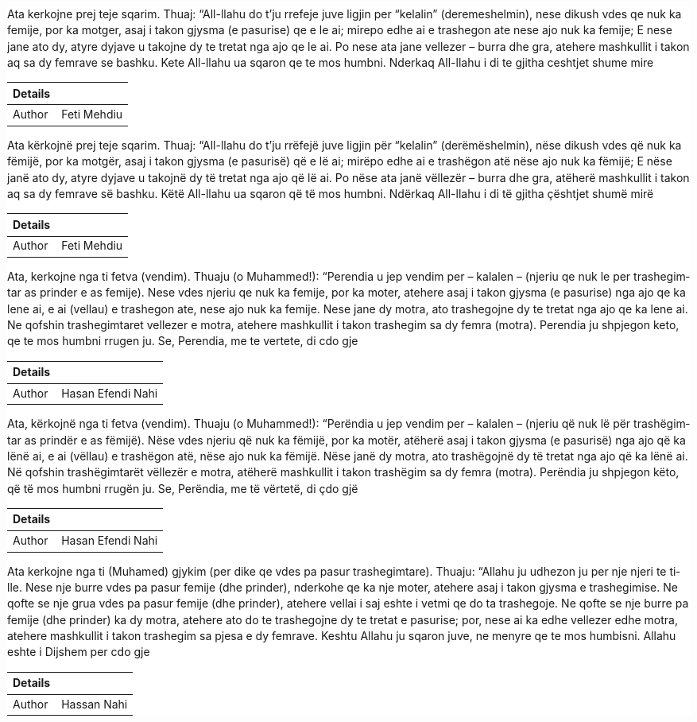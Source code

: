 
<div dir="ltr" lang="sq" style={{fontSize:'larger',backgroundColor:'#f8f9fa',padding:20}}>
Ata kerkojne prej teje sqarim. Thuaj: “All-llahu do t’ju rrefeje juve ligjin per “kelalin” (deremeshelmin), nese dikush vdes qe nuk ka femije, por ka motger, asaj i takon gjysma (e pasurise) qe e le ai; mirepo edhe ai e trashegon ate nese ajo nuk ka femije; E nese jane ato dy, atyre dyjave u takojne dy te tretat nga ajo qe le ai. Po nese ata jane vellezer – burra dhe gra, atehere mashkullit i takon aq sa dy femrave se bashku. Kete All-llahu ua sqaron qe te mos humbni. Nderkaq All-llahu i di te gjitha ceshtjet shume mire
</div>
<div style={{backgroundColor:'#f8f9fa',padding:20, marginBottom: 10}}><table> <thead> <tr> <th>Details</th> <th></th> </tr> </thead> <tbody> <tr><td>Author</td><td>Feti Mehdiu</td></tr></tbody></table></div>


<div dir="ltr" lang="sq" style={{fontSize:'larger',backgroundColor:'#f8f9fa',padding:20}}>
Ata kërkojnë prej teje sqarim. Thuaj: “All-llahu do t’ju rrëfejë juve ligjin për “kelalin” (derëmëshelmin), nëse dikush vdes që nuk ka fëmijë, por ka motgër, asaj i takon gjysma (e pasurisë) që e lë ai; mirëpo edhe ai e trashëgon atë nëse ajo nuk ka fëmijë; E nëse janë ato dy, atyre dyjave u takojnë dy të tretat nga ajo që lë ai. Po nëse ata janë vëllezër – burra dhe gra, atëherë mashkullit i takon aq sa dy femrave së bashku. Këtë All-llahu ua sqaron që të mos humbni. Ndërkaq All-llahu i di të gjitha çështjet shumë mirë
</div>
<div style={{backgroundColor:'#f8f9fa',padding:20, marginBottom: 10}}><table> <thead> <tr> <th>Details</th> <th></th> </tr> </thead> <tbody> <tr><td>Author</td><td>Feti Mehdiu</td></tr></tbody></table></div>


<div dir="ltr" lang="sq" style={{fontSize:'larger',backgroundColor:'#f8f9fa',padding:20}}>
Ata, kerkojne nga ti fetva (vendim). Thuaju (o Muhammed!): “Perendia u jep vendim per – kalalen – (njeriu qe nuk le per trashegimtar as prinder e as femije). Nese vdes njeriu qe nuk ka femije, por ka moter, atehere asaj i takon gjysma (e pasurise) nga ajo qe ka lene ai, e ai (vellau) e trashegon ate, nese ajo nuk ka femije. Nese jane dy motra, ato trashegojne dy te tretat nga ajo qe ka lene ai. Ne qofshin trashegimtaret vellezer e motra, atehere mashkullit i takon trashegim sa dy femra (motra). Perendia ju shpjegon keto, qe te mos humbni rrugen ju. Se, Perendia, me te vertete, di cdo gje
</div>
<div style={{backgroundColor:'#f8f9fa',padding:20, marginBottom: 10}}><table> <thead> <tr> <th>Details</th> <th></th> </tr> </thead> <tbody> <tr><td>Author</td><td>Hasan Efendi Nahi</td></tr></tbody></table></div>


<div dir="ltr" lang="sq" style={{fontSize:'larger',backgroundColor:'#f8f9fa',padding:20}}>
Ata, kërkojnë nga ti fetva (vendim). Thuaju (o Muhammed!): “Perëndia u jep vendim per – kalalen – (njeriu që nuk lë për trashëgimtar as prindër e as fëmijë). Nëse vdes njeriu që nuk ka fëmijë, por ka motër, atëherë asaj i takon gjysma (e pasurisë) nga ajo që ka lënë ai, e ai (vëllau) e trashëgon atë, nëse ajo nuk ka fëmijë. Nëse janë dy motra, ato trashëgojnë dy të tretat nga ajo që ka lënë ai. Në qofshin trashëgimtarët vëllezër e motra, atëherë mashkullit i takon trashëgim sa dy femra (motra). Perëndia ju shpjegon këto, që të mos humbni rrugën ju. Se, Perëndia, me të vërtetë, di çdo gjë
</div>
<div style={{backgroundColor:'#f8f9fa',padding:20, marginBottom: 10}}><table> <thead> <tr> <th>Details</th> <th></th> </tr> </thead> <tbody> <tr><td>Author</td><td>Hasan Efendi Nahi</td></tr></tbody></table></div>


<div dir="ltr" lang="sq" style={{fontSize:'larger',backgroundColor:'#f8f9fa',padding:20}}>
Ata kerkojne nga ti (Muhamed) gjykim (per dike qe vdes pa pasur trashegimtare). Thuaju: “Allahu ju udhezon ju per nje njeri te tille. Nese nje burre vdes pa pasur femije (dhe prinder), nderkohe qe ka nje moter, atehere asaj i takon gjysma e trashegimise. Ne qofte se nje grua vdes pa pasur femije (dhe prinder), atehere vellai i saj eshte i vetmi qe do ta trashegoje. Ne qofte se nje burre pa femije (dhe prinder) ka dy motra, atehere ato do te trashegojne dy te tretat e pasurise; por, nese ai ka edhe vellezer edhe motra, atehere mashkullit i takon trashegim sa pjesa e dy femrave. Keshtu Allahu ju sqaron juve, ne menyre qe te mos humbisni. Allahu eshte i Dijshem per cdo gje
</div>
<div style={{backgroundColor:'#f8f9fa',padding:20, marginBottom: 10}}><table> <thead> <tr> <th>Details</th> <th></th> </tr> </thead> <tbody> <tr><td>Author</td><td>Hassan Nahi</td></tr></tbody></table></div>
